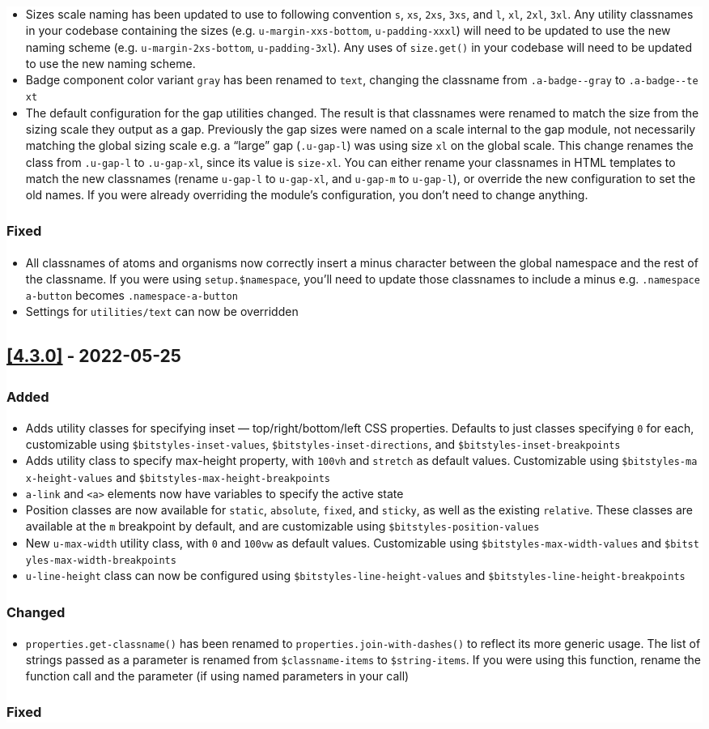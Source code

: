 - Sizes scale naming has been updated to use to following convention `s`, `xs`, `2xs`, `3xs`, and `l`, `xl`, `2xl`, `3xl`. Any utility classnames in your codebase containing the sizes (e.g. `u-margin-xxs-bottom`, `u-padding-xxxl`) will need to be updated to use the new naming scheme (e.g. `u-margin-2xs-bottom`, `u-padding-3xl`). Any uses of `size.get()` in your codebase will need to be updated to use the new naming scheme.
- Badge component color variant `gray` has been renamed to `text`, changing the classname from `.a-badge--gray` to `.a-badge--text`
- The default configuration for the gap utilities changed. The result is that classnames were renamed to match the size from the sizing scale they output as a gap. Previously the gap sizes were named on a scale internal to the gap module, not necessarily matching the global sizing scale e.g. a “large” gap (`.u-gap-l`) was using size `xl` on the global scale. This change renames the class from `.u-gap-l` to `.u-gap-xl`, since its value is `size-xl`. You can either rename your classnames in HTML templates to match the new classnames (rename `u-gap-l` to `u-gap-xl`, and `u-gap-m` to `u-gap-l`), or override the new configuration to set the old names. If you were already overriding the module’s configuration, you don’t need to change anything.

### Fixed

- All classnames of atoms and organisms now correctly insert a minus character between the global namespace and the rest of the classname. If you were using `setup.$namespace`, you’ll need to update those classnames to include a minus e.g. `.namespacea-button` becomes `.namespace-a-button`
- Settings for `utilities/text` can now be overridden

## [[4.3.0]](https://github.com/bitcrowd/bitstyles/releases/tag/v4.3.0) - 2022-05-25

### Added

- Adds utility classes for specifying inset — top/right/bottom/left CSS properties. Defaults to just classes specifying `0` for each, customizable using `$bitstyles-inset-values`, `$bitstyles-inset-directions`, and `$bitstyles-inset-breakpoints`
- Adds utility class to specify max-height property, with `100vh` and `stretch` as default values. Customizable using `$bitstyles-max-height-values` and `$bitstyles-max-height-breakpoints`
- `a-link` and `<a>` elements now have variables to specify the active state
- Position classes are now available for `static`, `absolute`, `fixed`, and `sticky`, as well as the existing `relative`. These classes are available at the `m` breakpoint by default, and are customizable using `$bitstyles-position-values`
- New `u-max-width` utility class, with `0` and `100vw` as default values. Customizable using `$bitstyles-max-width-values` and `$bitstyles-max-width-breakpoints`
- `u-line-height` class can now be configured using `$bitstyles-line-height-values` and `$bitstyles-line-height-breakpoints`

### Changed

- `properties.get-classname()` has been renamed to `properties.join-with-dashes()` to reflect its more generic usage. The list of strings passed as a parameter is renamed from `$classname-items` to `$string-items`. If you were using this function, rename the function call and the parameter (if using named parameters in your call)

### Fixed
